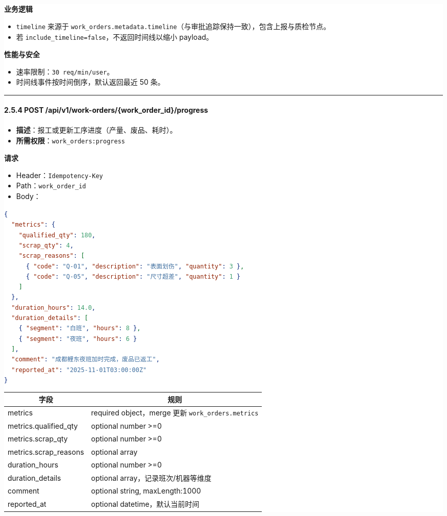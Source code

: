 **业务逻辑**
- `timeline` 来源于 `work_orders.metadata.timeline`（与审批追踪保持一致），包含上报与质检节点。
- 若 `include_timeline=false`，不返回时间线以缩小 payload。

**性能与安全**
- 速率限制：`30 req/min/user`。
- 时间线事件按时间倒序，默认返回最近 50 条。

---

#### 2.5.4 POST /api/v1/work-orders/{work_order_id}/progress
- **描述**：报工或更新工序进度（产量、废品、耗时）。
- **所需权限**：`work_orders:progress`

**请求**
- Header：`Idempotency-Key`
- Path：`work_order_id`
- Body：
```json
{
  "metrics": {
    "qualified_qty": 180,
    "scrap_qty": 4,
    "scrap_reasons": [
      { "code": "Q-01", "description": "表面划伤", "quantity": 3 },
      { "code": "Q-05", "description": "尺寸超差", "quantity": 1 }
    ]
  },
  "duration_hours": 14.0,
  "duration_details": [
    { "segment": "白班", "hours": 8 },
    { "segment": "夜班", "hours": 6 }
  ],
  "comment": "成都鲤东夜班加时完成，废品已返工",
  "reported_at": "2025-11-01T03:00:00Z"
}
```

| 字段 | 规则 |
| --- | --- |
| metrics | required object，merge 更新 `work_orders.metrics` |
| metrics.qualified_qty | optional number >=0 |
| metrics.scrap_qty | optional number >=0 |
| metrics.scrap_reasons | optional array |
| duration_hours | optional number >=0 |
| duration_details | optional array，记录班次/机器等维度 |
| comment | optional string, maxLength:1000 |
| reported_at | optional datetime，默认当前时间 |
